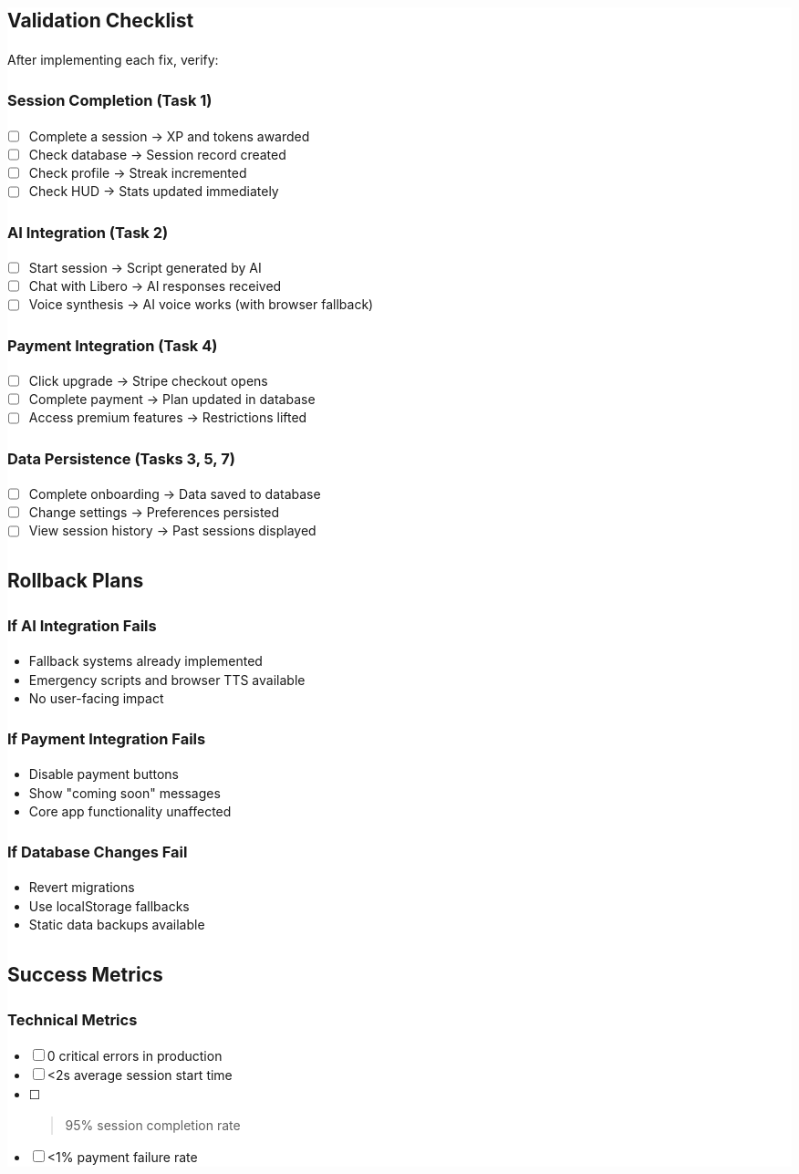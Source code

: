 ## Validation Checklist

After implementing each fix, verify:

### Session Completion (Task 1)
- [ ] Complete a session → XP and tokens awarded
- [ ] Check database → Session record created
- [ ] Check profile → Streak incremented
- [ ] Check HUD → Stats updated immediately

### AI Integration (Task 2)
- [ ] Start session → Script generated by AI
- [ ] Chat with Libero → AI responses received
- [ ] Voice synthesis → AI voice works (with browser fallback)

### Payment Integration (Task 4)
- [ ] Click upgrade → Stripe checkout opens
- [ ] Complete payment → Plan updated in database
- [ ] Access premium features → Restrictions lifted

### Data Persistence (Tasks 3, 5, 7)
- [ ] Complete onboarding → Data saved to database
- [ ] Change settings → Preferences persisted
- [ ] View session history → Past sessions displayed

## Rollback Plans

### If AI Integration Fails
- Fallback systems already implemented
- Emergency scripts and browser TTS available
- No user-facing impact

### If Payment Integration Fails
- Disable payment buttons
- Show "coming soon" messages
- Core app functionality unaffected

### If Database Changes Fail
- Revert migrations
- Use localStorage fallbacks
- Static data backups available

## Success Metrics

### Technical Metrics
- [ ] 0 critical errors in production
- [ ] <2s average session start time
- [ ] >95% session completion rate
- [ ] <1% payment failure rate
